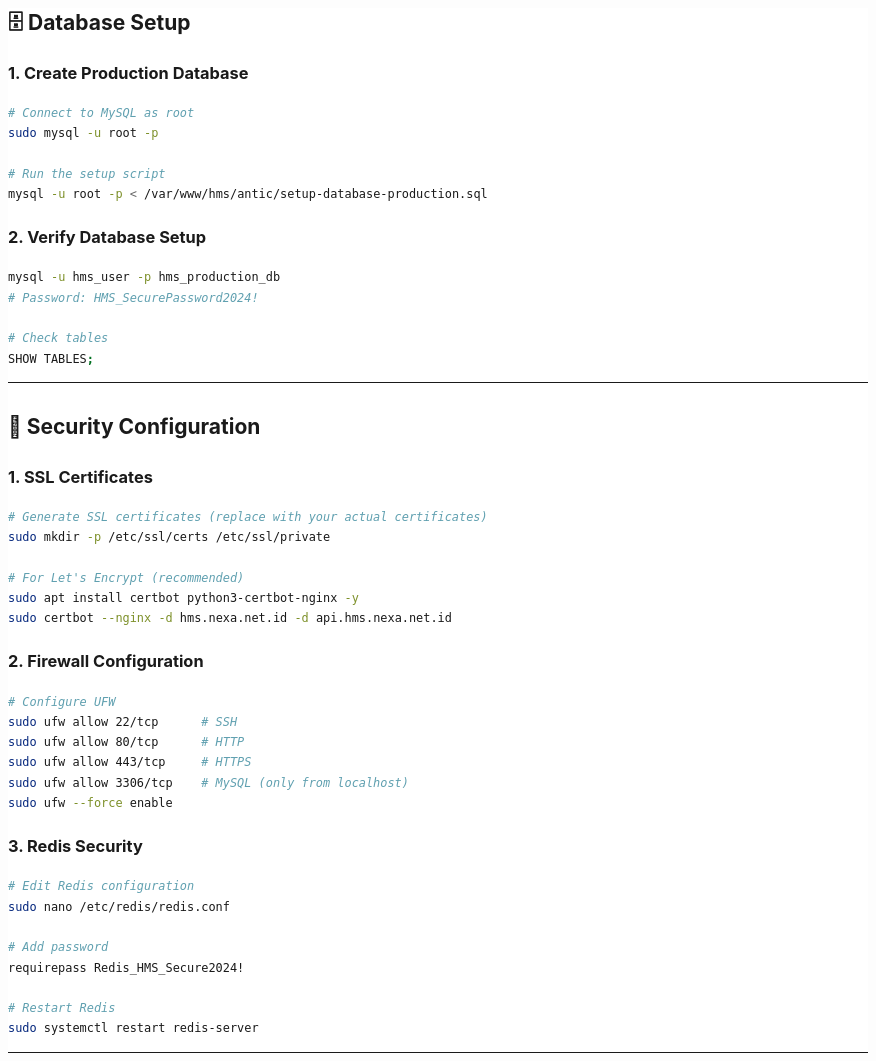 
## 🗄️ Database Setup

### 1. Create Production Database
```bash
# Connect to MySQL as root
sudo mysql -u root -p

# Run the setup script
mysql -u root -p < /var/www/hms/antic/setup-database-production.sql
```

### 2. Verify Database Setup
```bash
mysql -u hms_user -p hms_production_db
# Password: HMS_SecurePassword2024!

# Check tables
SHOW TABLES;
```

---

## 🔐 Security Configuration

### 1. SSL Certificates
```bash
# Generate SSL certificates (replace with your actual certificates)
sudo mkdir -p /etc/ssl/certs /etc/ssl/private

# For Let's Encrypt (recommended)
sudo apt install certbot python3-certbot-nginx -y
sudo certbot --nginx -d hms.nexa.net.id -d api.hms.nexa.net.id
```

### 2. Firewall Configuration
```bash
# Configure UFW
sudo ufw allow 22/tcp      # SSH
sudo ufw allow 80/tcp      # HTTP
sudo ufw allow 443/tcp     # HTTPS
sudo ufw allow 3306/tcp    # MySQL (only from localhost)
sudo ufw --force enable
```

### 3. Redis Security
```bash
# Edit Redis configuration
sudo nano /etc/redis/redis.conf

# Add password
requirepass Redis_HMS_Secure2024!

# Restart Redis
sudo systemctl restart redis-server
```

---